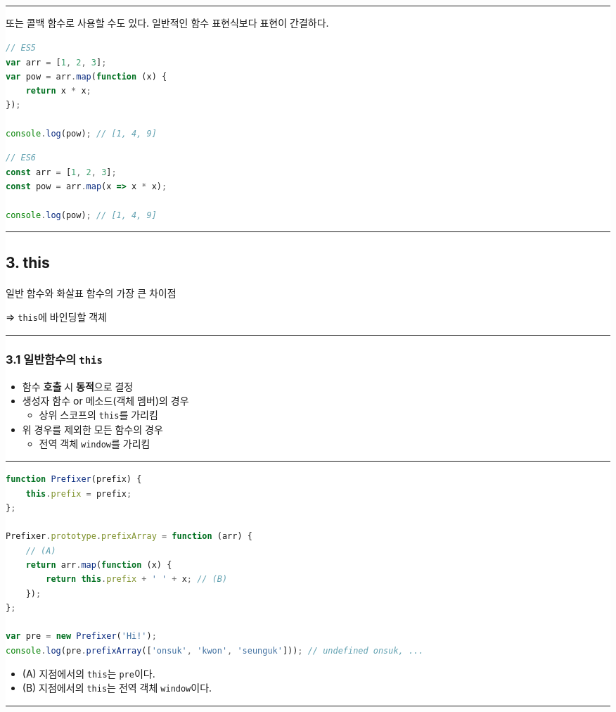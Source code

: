 
---

또는 콜백 함수로 사용할 수도 있다. 일반적인 함수 표현식보다 표현이 간결하다.

```javascript
// ES5
var arr = [1, 2, 3];
var pow = arr.map(function (x) {
    return x * x;
});

console.log(pow); // [1, 4, 9]
```

```javascript
// ES6
const arr = [1, 2, 3];
const pow = arr.map(x => x * x);

console.log(pow); // [1, 4, 9]
```

---

## 3. this

일반 함수와 화살표 함수의 가장 큰 차이점

=> `this`에 바인딩할 객체

---

### 3.1 일반함수의 `this`
- 함수 **호출** 시 **동적**으로 결정
- 생성자 함수 or 메소드(객체 멤버)의 경우
    - 상위 스코프의 `this`를 가리킴
- 위 경우를 제외한 모든 함수의 경우
    - 전역 객체 `window`를 가리킴

---

```javascript
function Prefixer(prefix) {
    this.prefix = prefix;
};

Prefixer.prototype.prefixArray = function (arr) {
    // (A)
    return arr.map(function (x) {
        return this.prefix + ' ' + x; // (B)
    });
};

var pre = new Prefixer('Hi!');
console.log(pre.prefixArray(['onsuk', 'kwon', 'seunguk'])); // undefined onsuk, ...
```
- (A) 지점에서의 `this`는 `pre`이다.
- (B) 지점에서의 `this`는 전역 객체 `window`이다.

---